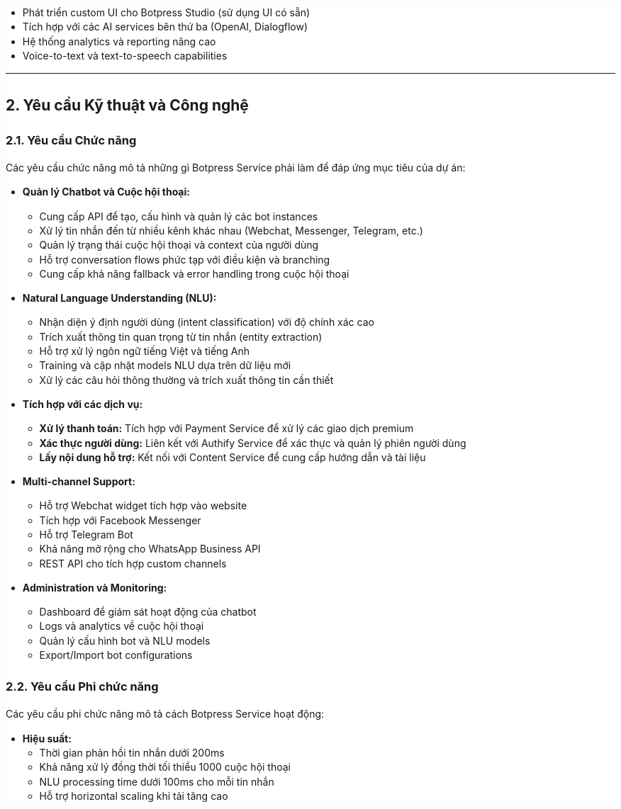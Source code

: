 * Phát triển custom UI cho Botpress Studio (sử dụng UI có sẵn)
* Tích hợp với các AI services bên thứ ba (OpenAI, Dialogflow)
* Hệ thống analytics và reporting nâng cao
* Voice-to-text và text-to-speech capabilities

---

## 2. Yêu cầu Kỹ thuật và Công nghệ

### 2.1. Yêu cầu Chức năng

Các yêu cầu chức năng mô tả những gì Botpress Service phải làm để đáp ứng mục tiêu của dự án:

* **Quản lý Chatbot và Cuộc hội thoại:**
  * Cung cấp API để tạo, cấu hình và quản lý các bot instances
  * Xử lý tin nhắn đến từ nhiều kênh khác nhau (Webchat, Messenger, Telegram, etc.)
  * Quản lý trạng thái cuộc hội thoại và context của người dùng
  * Hỗ trợ conversation flows phức tạp với điều kiện và branching
  * Cung cấp khả năng fallback và error handling trong cuộc hội thoại

* **Natural Language Understanding (NLU):**
  * Nhận diện ý định người dùng (intent classification) với độ chính xác cao
  * Trích xuất thông tin quan trọng từ tin nhắn (entity extraction)
  * Hỗ trợ xử lý ngôn ngữ tiếng Việt và tiếng Anh
  * Training và cập nhật models NLU dựa trên dữ liệu mới
  * Xử lý các câu hỏi thông thường và trích xuất thông tin cần thiết

* **Tích hợp với các dịch vụ:**
  * **Xử lý thanh toán:** Tích hợp với Payment Service để xử lý các giao dịch premium
  * **Xác thực người dùng:** Liên kết với Authify Service để xác thực và quản lý phiên người dùng
  * **Lấy nội dung hỗ trợ:** Kết nối với Content Service để cung cấp hướng dẫn và tài liệu

* **Multi-channel Support:**
  * Hỗ trợ Webchat widget tích hợp vào website
  * Tích hợp với Facebook Messenger
  * Hỗ trợ Telegram Bot
  * Khả năng mở rộng cho WhatsApp Business API
  * REST API cho tích hợp custom channels

* **Administration và Monitoring:**
  * Dashboard để giám sát hoạt động của chatbot
  * Logs và analytics về cuộc hội thoại
  * Quản lý cấu hình bot và NLU models
  * Export/Import bot configurations

### 2.2. Yêu cầu Phi chức năng

Các yêu cầu phi chức năng mô tả cách Botpress Service hoạt động:

* **Hiệu suất:**
  * Thời gian phản hồi tin nhắn dưới 200ms
  * Khả năng xử lý đồng thời tối thiểu 1000 cuộc hội thoại
  * NLU processing time dưới 100ms cho mỗi tin nhắn
  * Hỗ trợ horizontal scaling khi tải tăng cao
